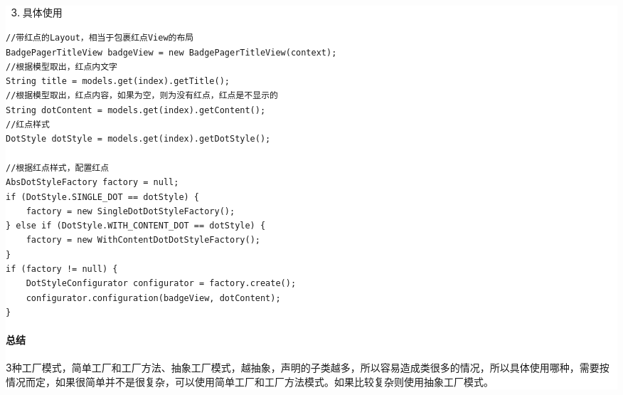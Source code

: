 3. 具体使用

```
//带红点的Layout，相当于包裹红点View的布局
BadgePagerTitleView badgeView = new BadgePagerTitleView(context);
//根据模型取出，红点内文字
String title = models.get(index).getTitle();
//根据模型取出，红点内容，如果为空，则为没有红点，红点是不显示的
String dotContent = models.get(index).getContent();
//红点样式
DotStyle dotStyle = models.get(index).getDotStyle();

//根据红点样式，配置红点
AbsDotStyleFactory factory = null;
if (DotStyle.SINGLE_DOT == dotStyle) {
    factory = new SingleDotDotStyleFactory();
} else if (DotStyle.WITH_CONTENT_DOT == dotStyle) {
    factory = new WithContentDotDotStyleFactory();
}
if (factory != null) {
    DotStyleConfigurator configurator = factory.create();
    configurator.configuration(badgeView, dotContent);
}
```

#### 总结

3种工厂模式，简单工厂和工厂方法、抽象工厂模式，越抽象，声明的子类越多，所以容易造成类很多的情况，所以具体使用哪种，需要按情况而定，如果很简单并不是很复杂，可以使用简单工厂和工厂方法模式。如果比较复杂则使用抽象工厂模式。